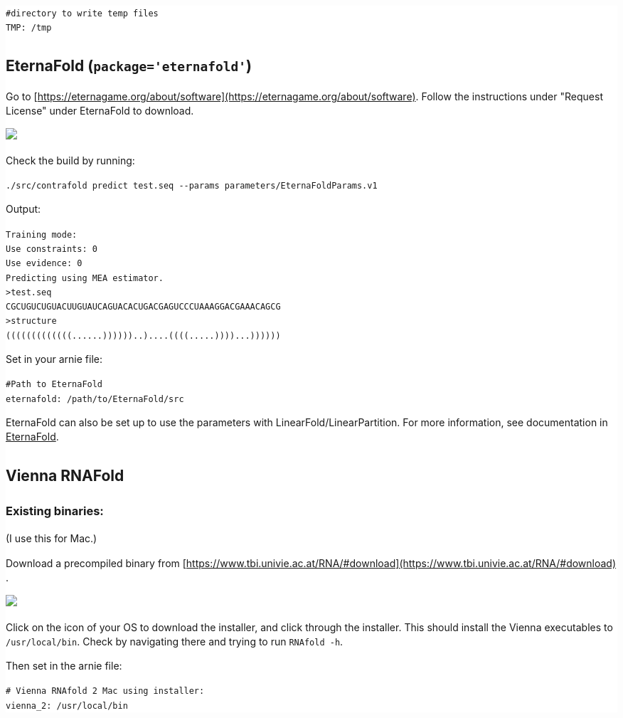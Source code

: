 ```
#directory to write temp files
TMP: /tmp
```
## EternaFold (`package='eternafold'`)

Go to [https://eternagame.org/about/software](https://eternagame.org/about/software). Follow the instructions under "Request License" under EternaFold to download.

![](doc_ASSETS/Untitled%203.png)

Check the build by running:

`./src/contrafold predict test.seq --params parameters/EternaFoldParams.v1`

Output:
```
Training mode: 
Use constraints: 0
Use evidence: 0
Predicting using MEA estimator.
>test.seq
CGCUGUCUGUACUUGUAUCAGUACACUGACGAGUCCCUAAAGGACGAAACAGCG
>structure
(((((((((((((......))))))..)....((((.....))))...))))))
```

Set in your arnie file:

```
#Path to EternaFold
eternafold: /path/to/EternaFold/src
```

EternaFold can also be set up to use the parameters with LinearFold/LinearPartition. For more information, see documentation in [EternaFold](https://eternagame.org/about/software).

## Vienna RNAFold

### Existing binaries:

(I use this for Mac.)

Download a precompiled binary from [https://www.tbi.univie.ac.at/RNA/#download](https://www.tbi.univie.ac.at/RNA/#download) .

![](doc_ASSETS/Untitled.png)

Click on the icon of your OS to download the installer, and click through the installer. This should install the Vienna executables to `/usr/local/bin`. Check by navigating there and trying to run `RNAfold -h`.

Then set in the arnie file:

```
# Vienna RNAfold 2 Mac using installer:
vienna_2: /usr/local/bin
```
